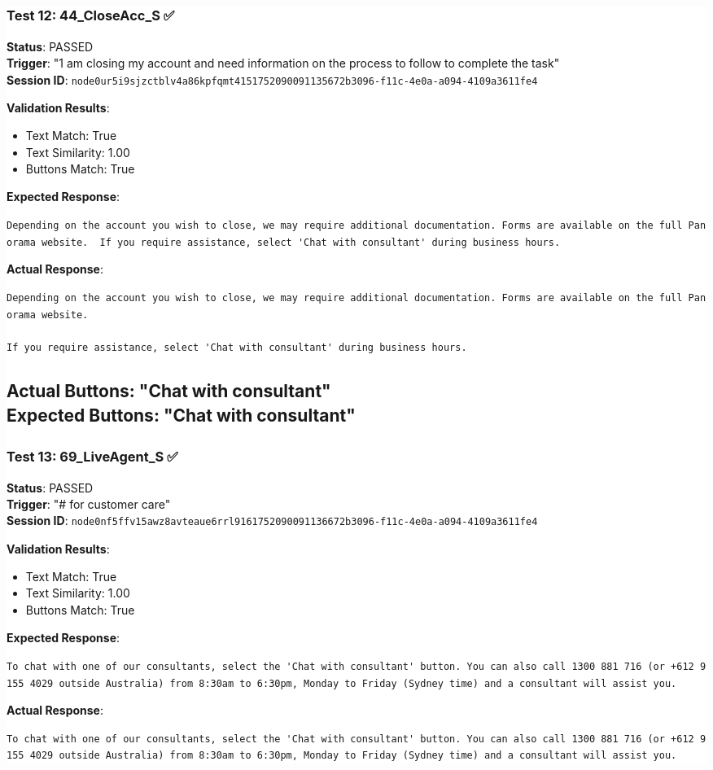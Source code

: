 
### Test 12: 44_CloseAcc_S ✅

**Status**: PASSED  
**Trigger**: "1 am closing my account and need information on the process to follow to complete the task"  
**Session ID**: `node0ur5i9sjzctblv4a86kpfqmt4151752090091135672b3096-f11c-4e0a-a094-4109a3611fe4`  

**Validation Results**:
- Text Match: True
- Text Similarity: 1.00
- Buttons Match: True

**Expected Response**:
```
Depending on the account you wish to close, we may require additional documentation. Forms are available on the full Panorama website.  If you require assistance, select 'Chat with consultant' during business hours.
```

**Actual Response**:
```
Depending on the account you wish to close, we may require additional documentation. Forms are available on the full Panorama website.

If you require assistance, select 'Chat with consultant' during business hours.
```

**Actual Buttons**: "Chat with consultant"  
**Expected Buttons**: "Chat with consultant"  
---

### Test 13: 69_LiveAgent_S ✅

**Status**: PASSED  
**Trigger**: "# for customer care"  
**Session ID**: `node0nf5ffv15awz8avteaue6rrl9161752090091136672b3096-f11c-4e0a-a094-4109a3611fe4`  

**Validation Results**:
- Text Match: True
- Text Similarity: 1.00
- Buttons Match: True

**Expected Response**:
```
To chat with one of our consultants, select the 'Chat with consultant' button. You can also call 1300 881 716 (or +612 9155 4029 outside Australia) from 8:30am to 6:30pm, Monday to Friday (Sydney time) and a consultant will assist you.
```

**Actual Response**:
```
To chat with one of our consultants, select the 'Chat with consultant' button. You can also call 1300 881 716 (or +612 9155 4029 outside Australia) from 8:30am to 6:30pm, Monday to Friday (Sydney time) and a consultant will assist you.
```
